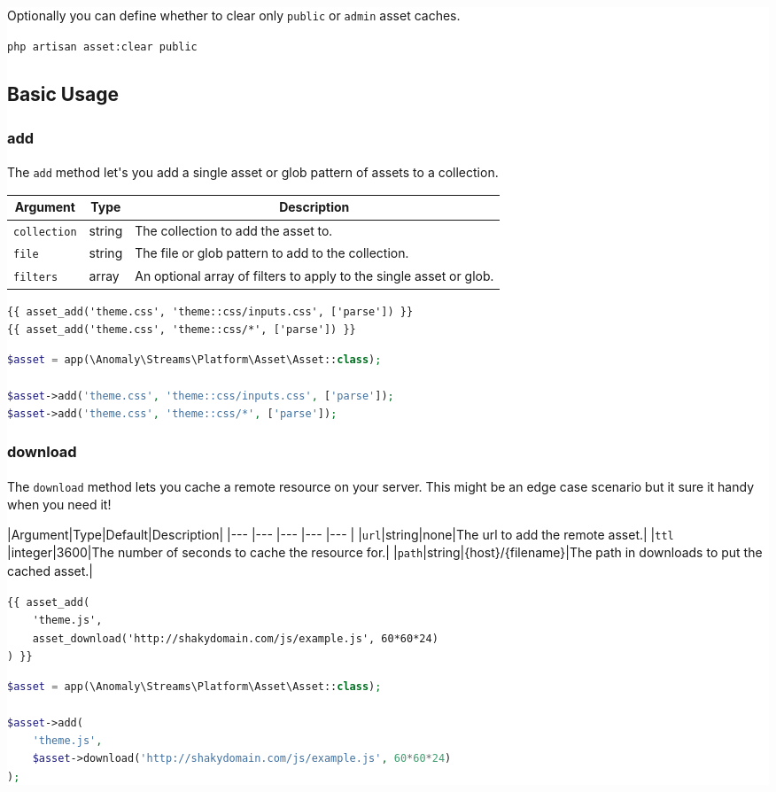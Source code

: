 Optionally you can define whether to clear only `public` or `admin` asset caches.

```bash
php artisan asset:clear public
```


## Basic Usage

### add

The `add` method let's you add a single asset or glob pattern of assets to a collection.

|Argument|Type|Description|
|--- |--- |--- |
|`collection`|string|The collection to add the asset to.|
|`file`|string|The file or glob pattern to add to the collection.|
|`filters`|array|An optional array of filters to apply to the single asset or glob.|


```twig
{{ asset_add('theme.css', 'theme::css/inputs.css', ['parse']) }}
{{ asset_add('theme.css', 'theme::css/*', ['parse']) }}
```

```php
$asset = app(\Anomaly\Streams\Platform\Asset\Asset::class);

$asset->add('theme.css', 'theme::css/inputs.css', ['parse']);
$asset->add('theme.css', 'theme::css/*', ['parse']);
```

### download

The `download` method lets you cache a remote resource on your server. This might be an edge case scenario but it sure it handy when you need it!

|Argument|Type|Default|Description|
|--- |--- |--- |--- |--- |
|`url`|string|none|The url to add the remote asset.|
|`ttl`|integer|3600|The number of seconds to cache the resource for.|
|`path`|string|{host}/{filename}|The path in downloads to put the cached asset.|

```twig
{{ asset_add(
    'theme.js',
    asset_download('http://shakydomain.com/js/example.js', 60*60*24)
) }}
```

```php
$asset = app(\Anomaly\Streams\Platform\Asset\Asset::class);

$asset->add(
    'theme.js',
    $asset->download('http://shakydomain.com/js/example.js', 60*60*24)
);
```
